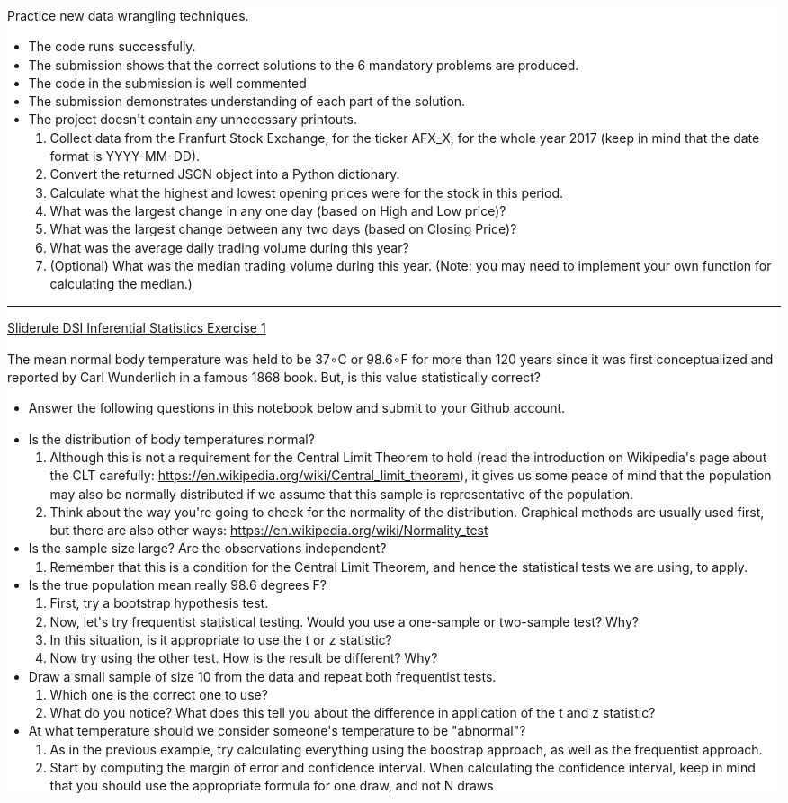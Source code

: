 Practice new data wrangling techniques. 
+ The code runs successfully.
+ The submission shows that the correct solutions to the 6 mandatory problems are produced.
+ The code in the submission is well commented
+ The submission demonstrates understanding of each part of the solution.
+ The project doesn't contain any unnecessary printouts.
  1. Collect data from the Franfurt Stock Exchange, for the ticker AFX_X, for the whole year 2017 (keep in mind that the date format is YYYY-MM-DD).
  2. Convert the returned JSON object into a Python dictionary.
  3. Calculate what the highest and lowest opening prices were for the stock in this period.
  4. What was the largest change in any one day (based on High and Low price)?
  5. What was the largest change between any two days (based on Closing Price)?
  6. What was the average daily trading volume during this year? 
  7. (Optional) What was the median trading volume during this year. (Note: you may need to implement your own function for calculating the median.)
 __________________________________________________________ 
[Sliderule DSI Inferential Statistics Exercise 1](https://nbviewer.jupyter.org/github/pmleffers/Springboard_Mini-Projects/blob/a5b03f6943f8e6c0d25edb67f5cf695675db2091/sliderule_dsi_inferential_statistics_exercise_1.ipynb)

The mean normal body temperature was held to be 37∘C or 98.6∘F for more than 120 years since it was first conceptualized and reported by Carl Wunderlich in a famous 1868 book. But, is this value statistically correct?
+ Answer the following questions in this notebook below and submit to your Github account.

- Is the distribution of body temperatures normal?
  1. Although this is not a requirement for the Central Limit Theorem to hold (read the introduction on Wikipedia's page about the CLT carefully: https://en.wikipedia.org/wiki/Central_limit_theorem), it gives us some peace of mind that the population may also be normally distributed if we assume that this sample is representative of the population.
  2. Think about the way you're going to check for the normality of the distribution. Graphical methods are usually used first, but there are also other ways: https://en.wikipedia.org/wiki/Normality_test 
- Is the sample size large? Are the observations independent? 
  1. Remember that this is a condition for the Central Limit Theorem, and hence the statistical tests we are using, to apply. 
- Is the true population mean really 98.6 degrees F? 
  1. First, try a bootstrap hypothesis test.
  2. Now, let's try frequentist statistical testing. Would you use a one-sample or two-sample test? Why?
  3. In this situation, is it appropriate to use the t or z statistic?
  4. Now try using the other test. How is the result be different? Why? 
- Draw a small sample of size 10 from the data and repeat both frequentist tests.
  1. Which one is the correct one to use?
  2. What do you notice? What does this tell you about the difference in application of the t and z statistic? 
- At what temperature should we consider someone's temperature to be "abnormal"?
  1. As in the previous example, try calculating everything using the boostrap approach, as well as the frequentist approach.
  2. Start by computing the margin of error and confidence interval. When calculating the confidence interval, keep in mind that you should use the appropriate formula for one draw, and not N draws
